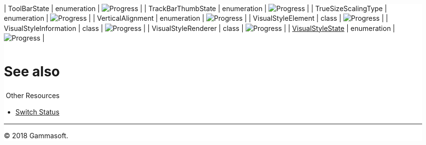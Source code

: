 | ToolBarState                                                                                                                 | enumeration   | ![Progress](Pictures/Progress0.png)   |
| TrackBarThumbState                                                                                                           | enumeration   | ![Progress](Pictures/Progress0.png)   |
| TrueSizeScalingType                                                                                                          | enumeration   | ![Progress](Pictures/Progress0.png)   |
| VerticalAlignment                                                                                                            | enumeration   | ![Progress](Pictures/Progress0.png)   |
| VisualStyleElement                                                                                                           | class         | ![Progress](Pictures/Progress0.png)   |
| VisualStyleInformation                                                                                                       | class         | ![Progress](Pictures/Progress0.png)   |
| VisualStyleRenderer                                                                                                          | class         | ![Progress](Pictures/Progress0.png)   |
| [VisualStyleState](../src/Switch.System.Windows.Forms/include/Switch/System/Windows/Forms/VisualStyles/VisualStyleState.hpp) | enumeration   | ![Progress](Pictures/Progress100.png) |

# See also
​
Other Resources

* [Switch Status](SwitchStatus.md)

______________________________________________________________________________________________

© 2018 Gammasoft.
